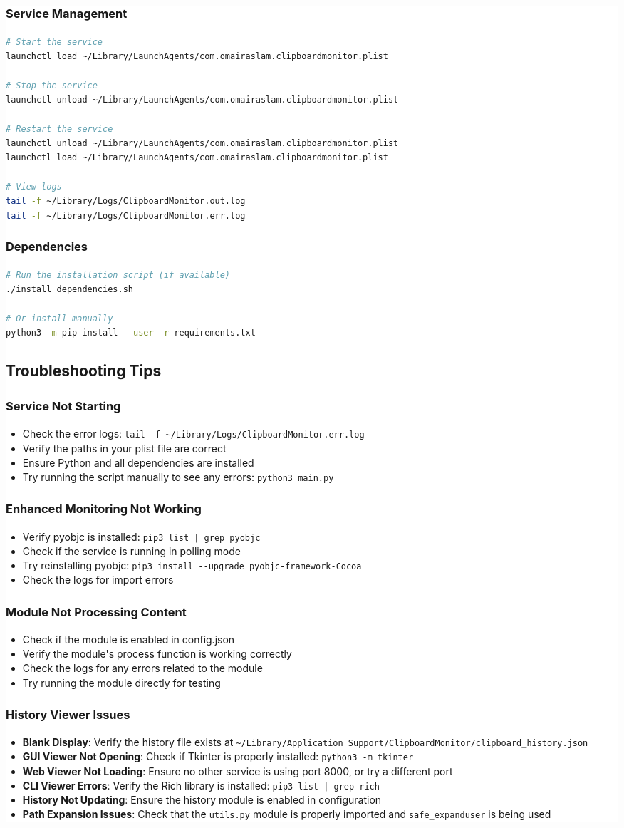 ### Service Management

```bash
# Start the service
launchctl load ~/Library/LaunchAgents/com.omairaslam.clipboardmonitor.plist

# Stop the service
launchctl unload ~/Library/LaunchAgents/com.omairaslam.clipboardmonitor.plist

# Restart the service
launchctl unload ~/Library/LaunchAgents/com.omairaslam.clipboardmonitor.plist
launchctl load ~/Library/LaunchAgents/com.omairaslam.clipboardmonitor.plist

# View logs
tail -f ~/Library/Logs/ClipboardMonitor.out.log
tail -f ~/Library/Logs/ClipboardMonitor.err.log
```

### Dependencies

```bash
# Run the installation script (if available)
./install_dependencies.sh

# Or install manually
python3 -m pip install --user -r requirements.txt
```

## Troubleshooting Tips

### Service Not Starting
- Check the error logs: `tail -f ~/Library/Logs/ClipboardMonitor.err.log`
- Verify the paths in your plist file are correct
- Ensure Python and all dependencies are installed
- Try running the script manually to see any errors: `python3 main.py`

### Enhanced Monitoring Not Working
- Verify pyobjc is installed: `pip3 list | grep pyobjc`
- Check if the service is running in polling mode
- Try reinstalling pyobjc: `pip3 install --upgrade pyobjc-framework-Cocoa`
- Check the logs for import errors

### Module Not Processing Content
- Check if the module is enabled in config.json
- Verify the module's process function is working correctly
- Check the logs for any errors related to the module
- Try running the module directly for testing

### History Viewer Issues
- **Blank Display**: Verify the history file exists at `~/Library/Application Support/ClipboardMonitor/clipboard_history.json`
- **GUI Viewer Not Opening**: Check if Tkinter is properly installed: `python3 -m tkinter`
- **Web Viewer Not Loading**: Ensure no other service is using port 8000, or try a different port
- **CLI Viewer Errors**: Verify the Rich library is installed: `pip3 list | grep rich`
- **History Not Updating**: Ensure the history module is enabled in configuration
- **Path Expansion Issues**: Check that the `utils.py` module is properly imported and `safe_expanduser` is being used
